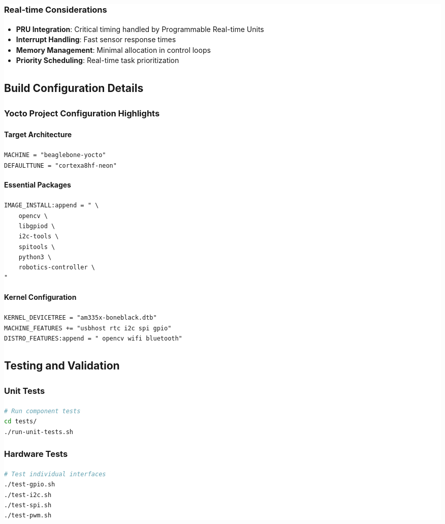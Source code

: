 ### Real-time Considerations

-   **PRU Integration**: Critical timing handled by Programmable Real-time Units
-   **Interrupt Handling**: Fast sensor response times
-   **Memory Management**: Minimal allocation in control loops
-   **Priority Scheduling**: Real-time task prioritization

## Build Configuration Details

### Yocto Project Configuration Highlights

#### Target Architecture

```bitbake
MACHINE = "beaglebone-yocto"
DEFAULTTUNE = "cortexa8hf-neon"
```

#### Essential Packages

```bitbake
IMAGE_INSTALL:append = " \
    opencv \
    libgpiod \
    i2c-tools \
    spitools \
    python3 \
    robotics-controller \
"
```

#### Kernel Configuration

```bitbake
KERNEL_DEVICETREE = "am335x-boneblack.dtb"
MACHINE_FEATURES += "usbhost rtc i2c spi gpio"
DISTRO_FEATURES:append = " opencv wifi bluetooth"
```

## Testing and Validation

### Unit Tests

```bash
# Run component tests
cd tests/
./run-unit-tests.sh
```

### Hardware Tests

```bash
# Test individual interfaces
./test-gpio.sh
./test-i2c.sh
./test-spi.sh
./test-pwm.sh
```
